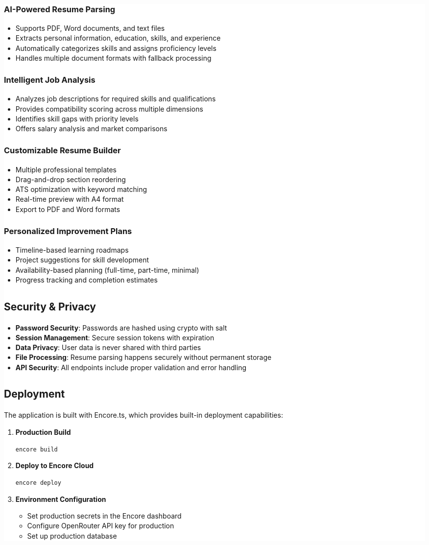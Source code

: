 ### AI-Powered Resume Parsing
- Supports PDF, Word documents, and text files
- Extracts personal information, education, skills, and experience
- Automatically categorizes skills and assigns proficiency levels
- Handles multiple document formats with fallback processing

### Intelligent Job Analysis
- Analyzes job descriptions for required skills and qualifications
- Provides compatibility scoring across multiple dimensions
- Identifies skill gaps with priority levels
- Offers salary analysis and market comparisons

### Customizable Resume Builder
- Multiple professional templates
- Drag-and-drop section reordering
- ATS optimization with keyword matching
- Real-time preview with A4 format
- Export to PDF and Word formats

### Personalized Improvement Plans
- Timeline-based learning roadmaps
- Project suggestions for skill development
- Availability-based planning (full-time, part-time, minimal)
- Progress tracking and completion estimates

## Security & Privacy

- **Password Security**: Passwords are hashed using crypto with salt
- **Session Management**: Secure session tokens with expiration
- **Data Privacy**: User data is never shared with third parties
- **File Processing**: Resume parsing happens securely without permanent storage
- **API Security**: All endpoints include proper validation and error handling

## Deployment

The application is built with Encore.ts, which provides built-in deployment capabilities:

1. **Production Build**
   ```bash
   encore build
   ```

2. **Deploy to Encore Cloud**
   ```bash
   encore deploy
   ```

3. **Environment Configuration**
   - Set production secrets in the Encore dashboard
   - Configure OpenRouter API key for production
   - Set up production database
